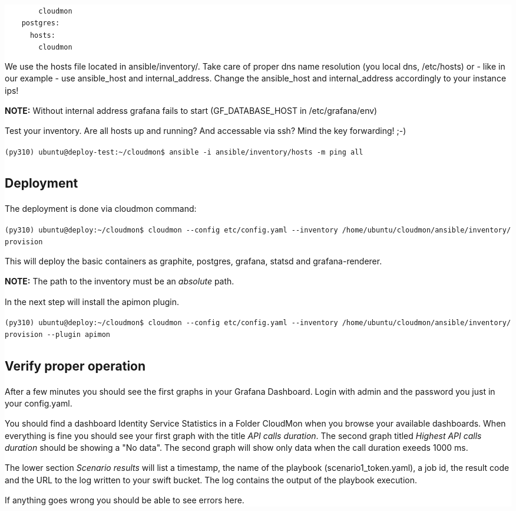 ```
        cloudmon
    postgres:
      hosts:
        cloudmon
```

We use the hosts file located in ansible/inventory/. Take care of proper dns name resolution (you local dns, /etc/hosts) or - like in our example - use ansible_host and internal_address. Change the ansible_host and internal_address accordingly to your instance ips!

**NOTE:** Without internal address grafana fails to start (GF_DATABASE_HOST in /etc/grafana/env)

Test your inventory. Are all hosts up and running? And accessable via ssh? Mind the key forwarding! ;-)

```
(py310) ubuntu@deploy-test:~/cloudmon$ ansible -i ansible/inventory/hosts -m ping all
```

## Deployment

The deployment is done via cloudmon command:

```
(py310) ubuntu@deploy:~/cloudmon$ cloudmon --config etc/config.yaml --inventory /home/ubuntu/cloudmon/ansible/inventory/ provision
```

This will deploy the basic containers as graphite, postgres, grafana, statsd and grafana-renderer.

**NOTE:** The path to the inventory must be an _absolute_ path.

In the next step will install the apimon plugin.

```
(py310) ubuntu@deploy:~/cloudmon$ cloudmon --config etc/config.yaml --inventory /home/ubuntu/cloudmon/ansible/inventory/ provision --plugin apimon
```

## Verify proper operation

After a few minutes you should see the first graphs in your Grafana Dashboard. Login with admin and the password you just in your config.yaml.

You should find a dashboard Identity Service Statistics in a Folder CloudMon when you browse your available dashboards. When everything is fine you should see your first graph with the title _API calls duration_. The second graph titled _Highest API calls duration_ should be showing a "No data". The second graph will show only data when the call duration exeeds 1000 ms.

The lower section _Scenario results_ will list a timestamp, the name of the playbook (scenario1_token.yaml), a job id, the result code and the URL to the log written to your swift bucket. The log contains the output of the playbook execution.

If anything goes wrong you should be able to see errors here.

